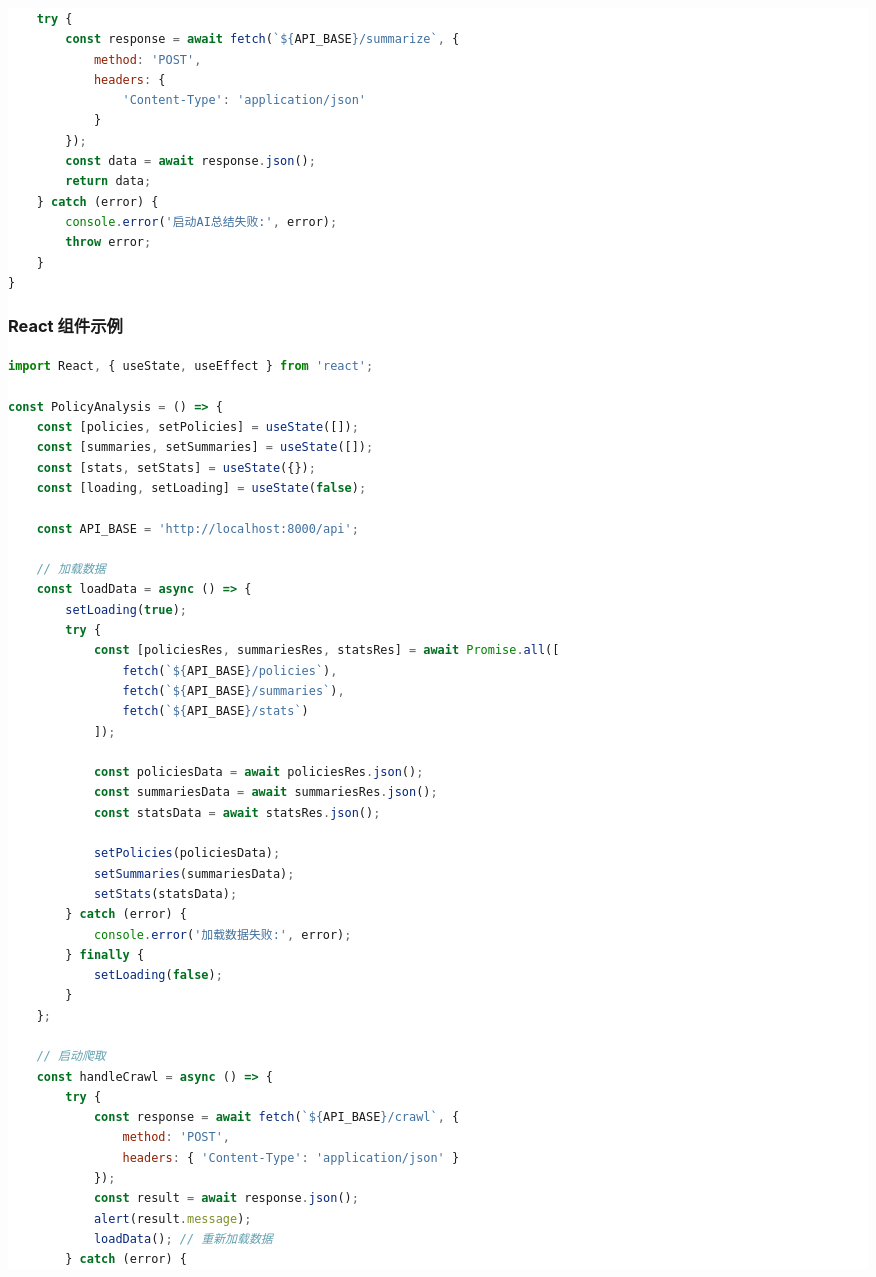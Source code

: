 ```javascript
    try {
        const response = await fetch(`${API_BASE}/summarize`, {
            method: 'POST',
            headers: {
                'Content-Type': 'application/json'
            }
        });
        const data = await response.json();
        return data;
    } catch (error) {
        console.error('启动AI总结失败:', error);
        throw error;
    }
}
```

### React 组件示例
```jsx
import React, { useState, useEffect } from 'react';

const PolicyAnalysis = () => {
    const [policies, setPolicies] = useState([]);
    const [summaries, setSummaries] = useState([]);
    const [stats, setStats] = useState({});
    const [loading, setLoading] = useState(false);

    const API_BASE = 'http://localhost:8000/api';

    // 加载数据
    const loadData = async () => {
        setLoading(true);
        try {
            const [policiesRes, summariesRes, statsRes] = await Promise.all([
                fetch(`${API_BASE}/policies`),
                fetch(`${API_BASE}/summaries`),
                fetch(`${API_BASE}/stats`)
            ]);

            const policiesData = await policiesRes.json();
            const summariesData = await summariesRes.json();
            const statsData = await statsRes.json();

            setPolicies(policiesData);
            setSummaries(summariesData);
            setStats(statsData);
        } catch (error) {
            console.error('加载数据失败:', error);
        } finally {
            setLoading(false);
        }
    };

    // 启动爬取
    const handleCrawl = async () => {
        try {
            const response = await fetch(`${API_BASE}/crawl`, {
                method: 'POST',
                headers: { 'Content-Type': 'application/json' }
            });
            const result = await response.json();
            alert(result.message);
            loadData(); // 重新加载数据
        } catch (error) {
```